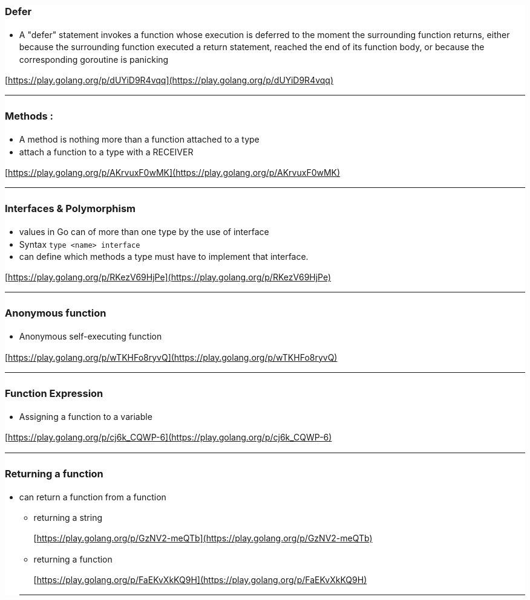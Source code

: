 ### Defer

- A "defer" statement invokes a function whose execution is deferred to the moment the surrounding function returns, either because the surrounding function executed a return statement, reached the end of its function body, or because the corresponding goroutine is panicking

[https://play.golang.org/p/dUYiD9R4vqq](https://play.golang.org/p/dUYiD9R4vqq)

---

### Methods :

- A method is nothing more than a function attached to a type
- attach a function to a type with a RECEIVER

[https://play.golang.org/p/AKrvuxF0wMK](https://play.golang.org/p/AKrvuxF0wMK)

---

### Interfaces & Polymorphism

- values in Go can of more than one type by the use of interface
- Syntax  `type <name> interface`
- can define which methods a type must have to implement that interface.

[https://play.golang.org/p/RKezV69HjPe](https://play.golang.org/p/RKezV69HjPe)

---

### Anonymous function

- Anonymous self-executing function

[https://play.golang.org/p/wTKHFo8ryvQ](https://play.golang.org/p/wTKHFo8ryvQ)

---

### Function Expression

- Assigning a function to a variable

[https://play.golang.org/p/cj6k_CQWP-6](https://play.golang.org/p/cj6k_CQWP-6)

---

### Returning a function

- can return a function from a function
    - returning a string

        [https://play.golang.org/p/GzNV2-meQTb](https://play.golang.org/p/GzNV2-meQTb)

    - returning a function

        [https://play.golang.org/p/FaEKvXkKQ9H](https://play.golang.org/p/FaEKvXkKQ9H)

    ---
